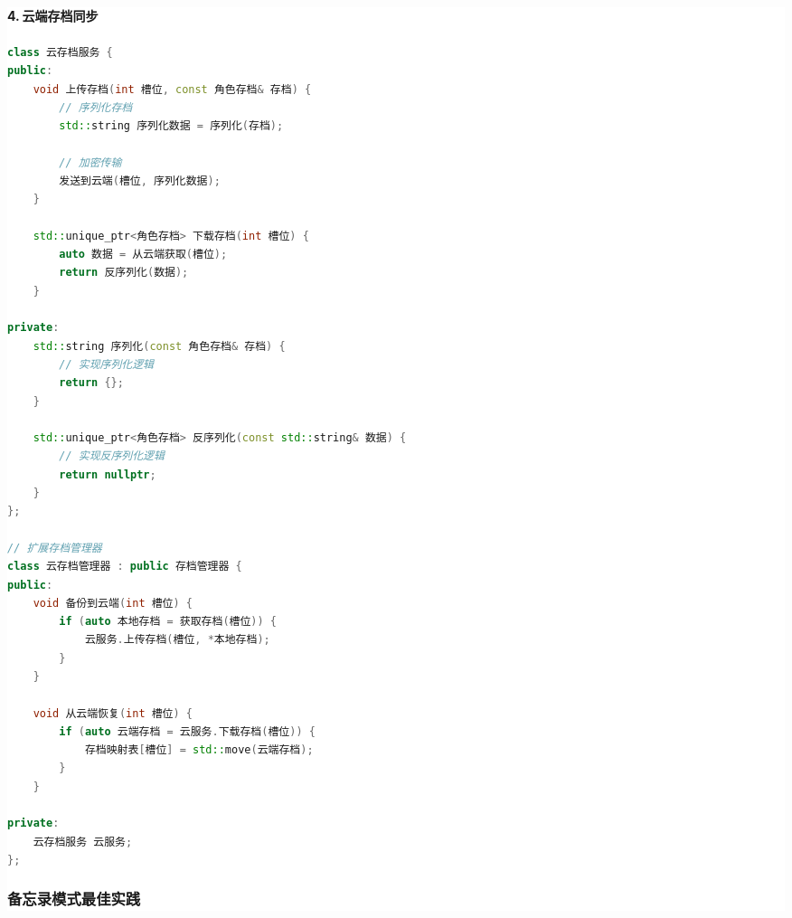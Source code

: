 #### 4. 云端存档同步
```cpp
class 云存档服务 {
public:
    void 上传存档(int 槽位, const 角色存档& 存档) {
        // 序列化存档
        std::string 序列化数据 = 序列化(存档);
        
        // 加密传输
        发送到云端(槽位, 序列化数据);
    }
    
    std::unique_ptr<角色存档> 下载存档(int 槽位) {
        auto 数据 = 从云端获取(槽位);
        return 反序列化(数据);
    }
    
private:
    std::string 序列化(const 角色存档& 存档) {
        // 实现序列化逻辑
        return {};
    }
    
    std::unique_ptr<角色存档> 反序列化(const std::string& 数据) {
        // 实现反序列化逻辑
        return nullptr;
    }
};

// 扩展存档管理器
class 云存档管理器 : public 存档管理器 {
public:
    void 备份到云端(int 槽位) {
        if (auto 本地存档 = 获取存档(槽位)) {
            云服务.上传存档(槽位, *本地存档);
        }
    }
    
    void 从云端恢复(int 槽位) {
        if (auto 云端存档 = 云服务.下载存档(槽位)) {
            存档映射表[槽位] = std::move(云端存档);
        }
    }
    
private:
    云存档服务 云服务;
};
```

### 备忘录模式最佳实践

